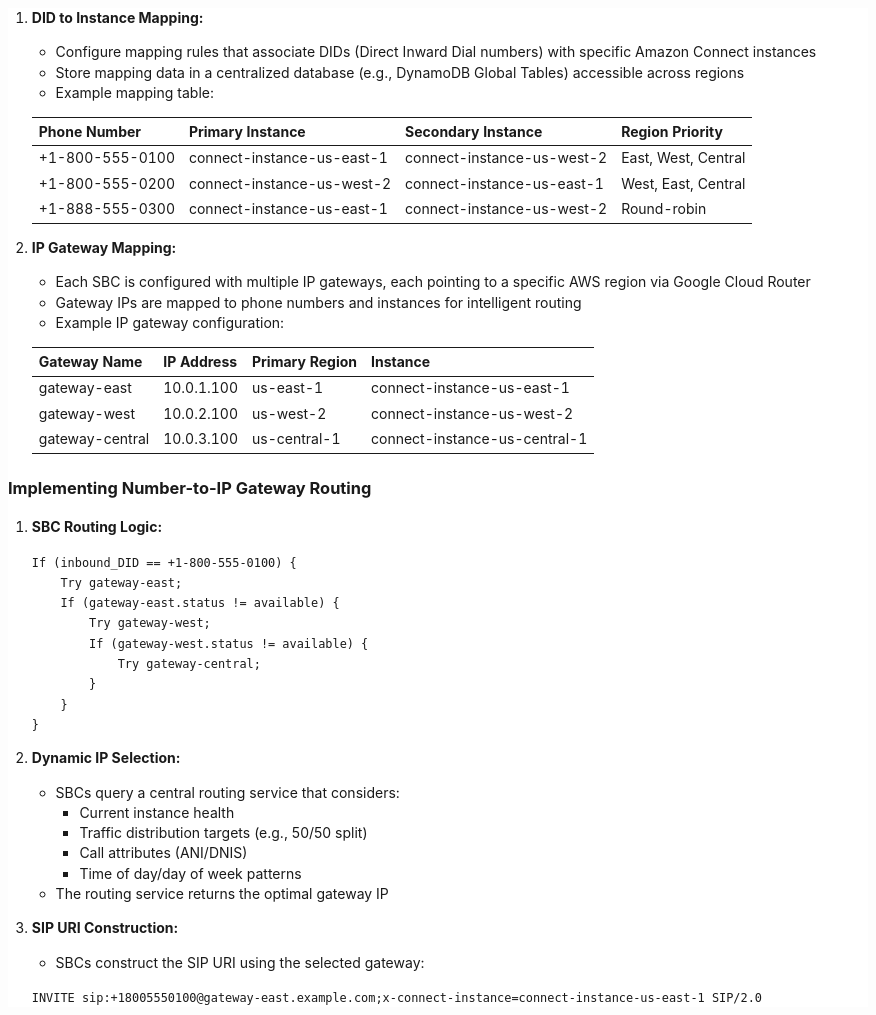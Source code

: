 1. **DID to Instance Mapping:**
   - Configure mapping rules that associate DIDs (Direct Inward Dial numbers) with specific Amazon Connect instances
   - Store mapping data in a centralized database (e.g., DynamoDB Global Tables) accessible across regions
   - Example mapping table:

   | Phone Number | Primary Instance | Secondary Instance | Region Priority |
   |--------------|------------------|-------------------|-----------------|
   | +1-800-555-0100 | connect-instance-us-east-1 | connect-instance-us-west-2 | East, West, Central |
   | +1-800-555-0200 | connect-instance-us-west-2 | connect-instance-us-east-1 | West, East, Central |
   | +1-888-555-0300 | connect-instance-us-east-1 | connect-instance-us-west-2 | Round-robin |

2. **IP Gateway Mapping:**
   - Each SBC is configured with multiple IP gateways, each pointing to a specific AWS region via Google Cloud Router
   - Gateway IPs are mapped to phone numbers and instances for intelligent routing
   - Example IP gateway configuration:

   | Gateway Name | IP Address | Primary Region | Instance |
   |--------------|------------|----------------|----------|
   | gateway-east | 10.0.1.100 | us-east-1 | connect-instance-us-east-1 |
   | gateway-west | 10.0.2.100 | us-west-2 | connect-instance-us-west-2 |
   | gateway-central | 10.0.3.100 | us-central-1 | connect-instance-us-central-1 |

### Implementing Number-to-IP Gateway Routing

1. **SBC Routing Logic:**
   ```
   If (inbound_DID == +1-800-555-0100) {
       Try gateway-east;
       If (gateway-east.status != available) {
           Try gateway-west;
           If (gateway-west.status != available) {
               Try gateway-central;
           }
       }
   }
   ```

2. **Dynamic IP Selection:**
   - SBCs query a central routing service that considers:
     - Current instance health
     - Traffic distribution targets (e.g., 50/50 split)
     - Call attributes (ANI/DNIS)
     - Time of day/day of week patterns
   - The routing service returns the optimal gateway IP

3. **SIP URI Construction:**
   - SBCs construct the SIP URI using the selected gateway:
   ```
   INVITE sip:+18005550100@gateway-east.example.com;x-connect-instance=connect-instance-us-east-1 SIP/2.0
   ```

